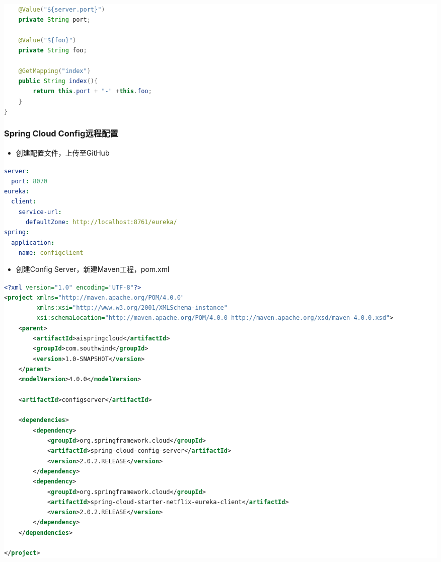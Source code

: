 ```java
    @Value("${server.port}")
    private String port;

    @Value("${foo}")
    private String foo;

    @GetMapping("index")
    public String index(){
        return this.port + "-" +this.foo;
    }
}
```

### Spring Cloud Config远程配置

- 创建配置文件，上传至GitHub

```yaml
server:
  port: 8070
eureka:
  client:
    service-url:
      defaultZone: http://localhost:8761/eureka/
spring:
  application:
    name: configclient
```

- 创建Config Server，新建Maven工程，pom.xml

```xml
<?xml version="1.0" encoding="UTF-8"?>
<project xmlns="http://maven.apache.org/POM/4.0.0"
         xmlns:xsi="http://www.w3.org/2001/XMLSchema-instance"
         xsi:schemaLocation="http://maven.apache.org/POM/4.0.0 http://maven.apache.org/xsd/maven-4.0.0.xsd">
    <parent>
        <artifactId>aispringcloud</artifactId>
        <groupId>com.southwind</groupId>
        <version>1.0-SNAPSHOT</version>
    </parent>
    <modelVersion>4.0.0</modelVersion>

    <artifactId>configserver</artifactId>

    <dependencies>
        <dependency>
            <groupId>org.springframework.cloud</groupId>
            <artifactId>spring-cloud-config-server</artifactId>
            <version>2.0.2.RELEASE</version>
        </dependency>
        <dependency>
            <groupId>org.springframework.cloud</groupId>
            <artifactId>spring-cloud-starter-netflix-eureka-client</artifactId>
            <version>2.0.2.RELEASE</version>
        </dependency>
    </dependencies>

</project>

```
